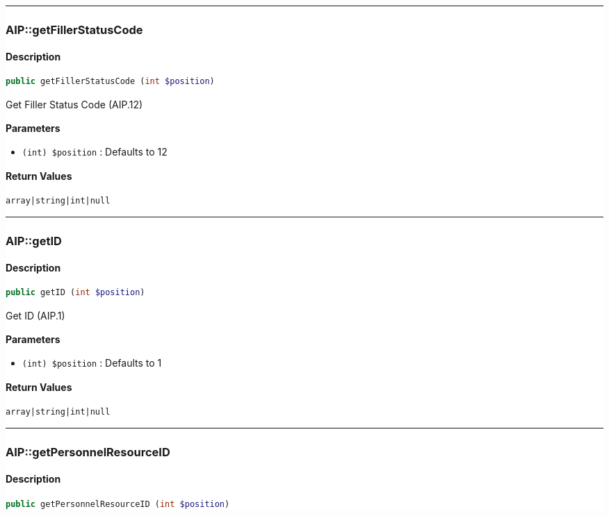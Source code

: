


<hr />


### AIP::getFillerStatusCode  

**Description**

```php
public getFillerStatusCode (int $position)
```

Get Filler Status Code (AIP.12) 

 

**Parameters**

* `(int) $position`
: Defaults to 12  

**Return Values**

`array|string|int|null`




<hr />


### AIP::getID  

**Description**

```php
public getID (int $position)
```

Get ID (AIP.1) 

 

**Parameters**

* `(int) $position`
: Defaults to 1  

**Return Values**

`array|string|int|null`




<hr />


### AIP::getPersonnelResourceID  

**Description**

```php
public getPersonnelResourceID (int $position)
```
